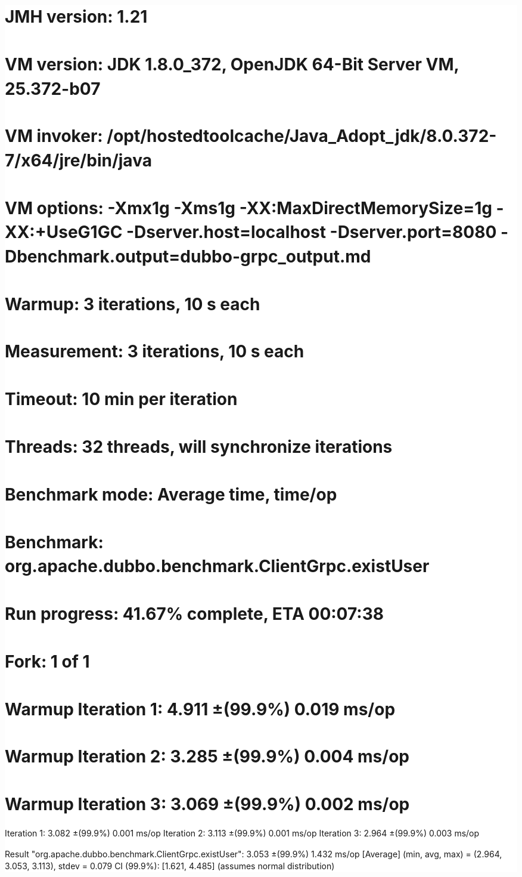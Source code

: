 
# JMH version: 1.21
# VM version: JDK 1.8.0_372, OpenJDK 64-Bit Server VM, 25.372-b07
# VM invoker: /opt/hostedtoolcache/Java_Adopt_jdk/8.0.372-7/x64/jre/bin/java
# VM options: -Xmx1g -Xms1g -XX:MaxDirectMemorySize=1g -XX:+UseG1GC -Dserver.host=localhost -Dserver.port=8080 -Dbenchmark.output=dubbo-grpc_output.md
# Warmup: 3 iterations, 10 s each
# Measurement: 3 iterations, 10 s each
# Timeout: 10 min per iteration
# Threads: 32 threads, will synchronize iterations
# Benchmark mode: Average time, time/op
# Benchmark: org.apache.dubbo.benchmark.ClientGrpc.existUser

# Run progress: 41.67% complete, ETA 00:07:38
# Fork: 1 of 1
# Warmup Iteration   1: 4.911 ±(99.9%) 0.019 ms/op
# Warmup Iteration   2: 3.285 ±(99.9%) 0.004 ms/op
# Warmup Iteration   3: 3.069 ±(99.9%) 0.002 ms/op
Iteration   1: 3.082 ±(99.9%) 0.001 ms/op
Iteration   2: 3.113 ±(99.9%) 0.001 ms/op
Iteration   3: 2.964 ±(99.9%) 0.003 ms/op


Result "org.apache.dubbo.benchmark.ClientGrpc.existUser":
  3.053 ±(99.9%) 1.432 ms/op [Average]
  (min, avg, max) = (2.964, 3.053, 3.113), stdev = 0.079
  CI (99.9%): [1.621, 4.485] (assumes normal distribution)
